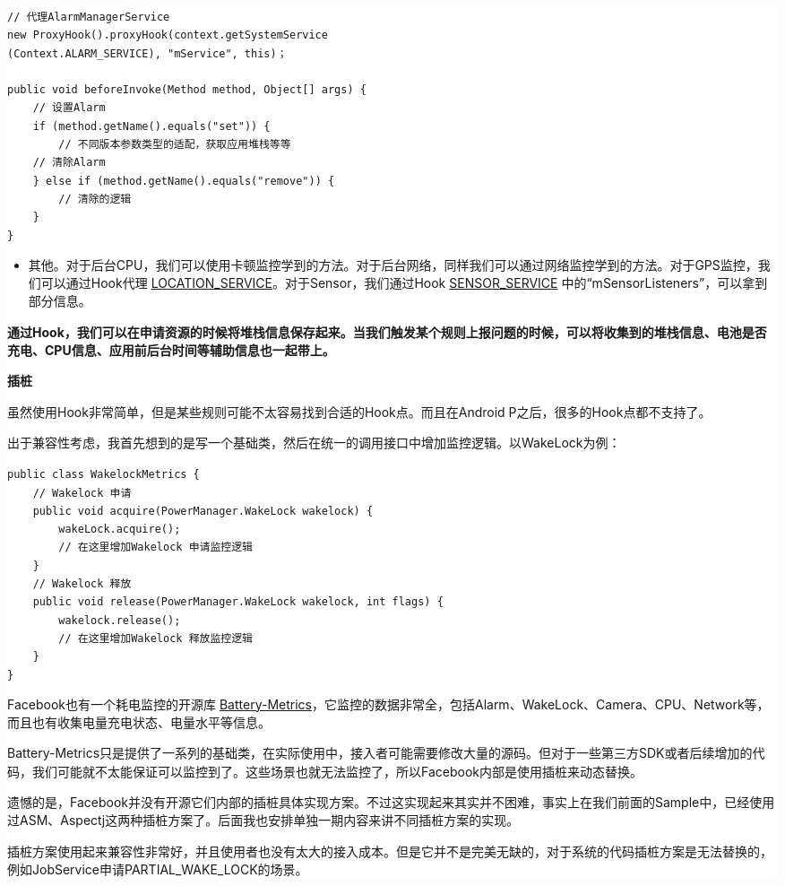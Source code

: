 ```
// 代理AlarmManagerService
new ProxyHook().proxyHook(context.getSystemService
(Context.ALARM_SERVICE), "mService", this)；

public void beforeInvoke(Method method, Object[] args) {
    // 设置Alarm
    if (method.getName().equals("set")) {
        // 不同版本参数类型的适配，获取应用堆栈等等
    // 清除Alarm
    } else if (method.getName().equals("remove")) {
        // 清除的逻辑
    }
}

```

- 其他。对于后台CPU，我们可以使用卡顿监控学到的方法。对于后台网络，同样我们可以通过网络监控学到的方法。对于GPS监控，我们可以通过Hook代理 [LOCATION\_SERVICE](http://androidxref.com/7.0.0_r1/xref/frameworks/base/services/core/java/com/android/server/LocationManagerService.java)。对于Sensor，我们通过Hook [SENSOR\_SERVICE](http://androidxref.com/7.0.0_r1/xref/frameworks/base/core/java/android/hardware/SystemSensorManager.java) 中的“mSensorListeners”，可以拿到部分信息。

**通过Hook，我们可以在申请资源的时候将堆栈信息保存起来。当我们触发某个规则上报问题的时候，可以将收集到的堆栈信息、电池是否充电、CPU信息、应用前后台时间等辅助信息也一起带上。**

**插桩**

虽然使用Hook非常简单，但是某些规则可能不太容易找到合适的Hook点。而且在Android P之后，很多的Hook点都不支持了。

出于兼容性考虑，我首先想到的是写一个基础类，然后在统一的调用接口中增加监控逻辑。以WakeLock为例：

```
public class WakelockMetrics {
    // Wakelock 申请
    public void acquire(PowerManager.WakeLock wakelock) {
        wakeLock.acquire();
        // 在这里增加Wakelock 申请监控逻辑
    }
    // Wakelock 释放
    public void release(PowerManager.WakeLock wakelock, int flags) {
        wakelock.release();
        // 在这里增加Wakelock 释放监控逻辑
    }
}

```

Facebook也有一个耗电监控的开源库 [Battery-Metrics](https://github.com/facebookincubator/Battery-Metrics)，它监控的数据非常全，包括Alarm、WakeLock、Camera、CPU、Network等，而且也有收集电量充电状态、电量水平等信息。

Battery-Metrics只是提供了一系列的基础类，在实际使用中，接入者可能需要修改大量的源码。但对于一些第三方SDK或者后续增加的代码，我们可能就不太能保证可以监控到了。这些场景也就无法监控了，所以Facebook内部是使用插桩来动态替换。

遗憾的是，Facebook并没有开源它们内部的插桩具体实现方案。不过这实现起来其实并不困难，事实上在我们前面的Sample中，已经使用过ASM、Aspectj这两种插桩方案了。后面我也安排单独一期内容来讲不同插桩方案的实现。

插桩方案使用起来兼容性非常好，并且使用者也没有太大的接入成本。但是它并不是完美无缺的，对于系统的代码插桩方案是无法替换的，例如JobService申请PARTIAL\_WAKE\_LOCK的场景。
